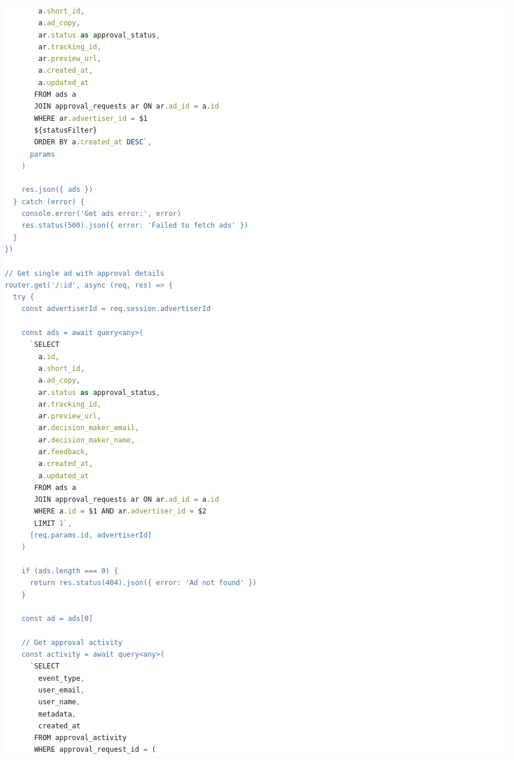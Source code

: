 ```typescript
        a.short_id,
        a.ad_copy,
        ar.status as approval_status,
        ar.tracking_id,
        ar.preview_url,
        a.created_at,
        a.updated_at
       FROM ads a
       JOIN approval_requests ar ON ar.ad_id = a.id
       WHERE ar.advertiser_id = $1
       ${statusFilter}
       ORDER BY a.created_at DESC`,
      params
    )

    res.json({ ads })
  } catch (error) {
    console.error('Get ads error:', error)
    res.status(500).json({ error: 'Failed to fetch ads' })
  }
})

// Get single ad with approval details
router.get('/:id', async (req, res) => {
  try {
    const advertiserId = req.session.advertiserId

    const ads = await query<any>(
      `SELECT
        a.id,
        a.short_id,
        a.ad_copy,
        ar.status as approval_status,
        ar.tracking_id,
        ar.preview_url,
        ar.decision_maker_email,
        ar.decision_maker_name,
        ar.feedback,
        a.created_at,
        a.updated_at
       FROM ads a
       JOIN approval_requests ar ON ar.ad_id = a.id
       WHERE a.id = $1 AND ar.advertiser_id = $2
       LIMIT 1`,
      [req.params.id, advertiserId]
    )

    if (ads.length === 0) {
      return res.status(404).json({ error: 'Ad not found' })
    }

    const ad = ads[0]

    // Get approval activity
    const activity = await query<any>(
      `SELECT
        event_type,
        user_email,
        user_name,
        metadata,
        created_at
       FROM approval_activity
       WHERE approval_request_id = (
```